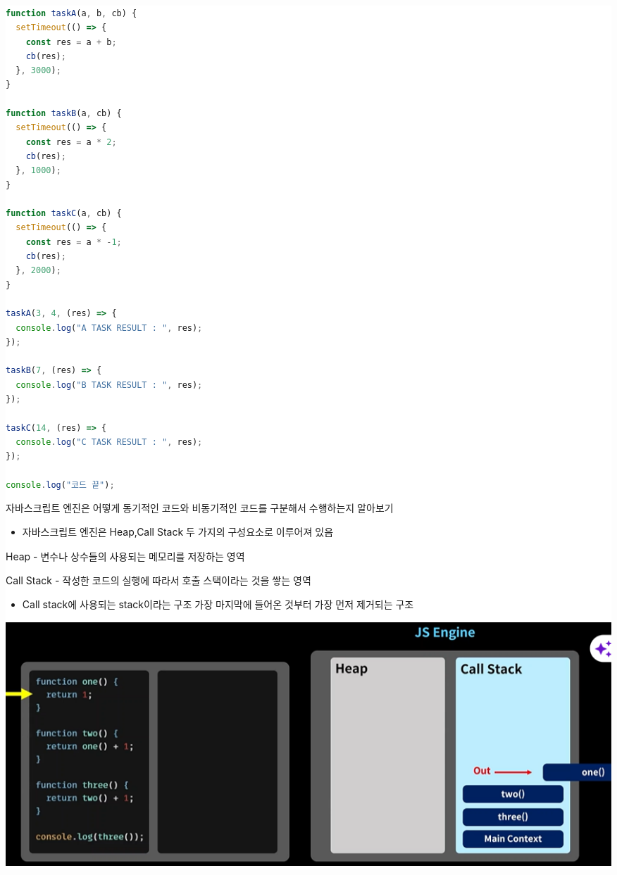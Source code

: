 ```jsx
function taskA(a, b, cb) {
  setTimeout(() => {
    const res = a + b;
    cb(res);
  }, 3000);
}

function taskB(a, cb) {
  setTimeout(() => {
    const res = a * 2;
    cb(res);
  }, 1000);
}

function taskC(a, cb) {
  setTimeout(() => {
    const res = a * -1;
    cb(res);
  }, 2000);
}

taskA(3, 4, (res) => {
  console.log("A TASK RESULT : ", res);
});

taskB(7, (res) => {
  console.log("B TASK RESULT : ", res);
});

taskC(14, (res) => {
  console.log("C TASK RESULT : ", res);
});

console.log("코드 끝");
```

자바스크립트 엔진은 어떻게 동기적인 코드와 비동기적인 코드를 구분해서 수행하는지 알아보기

- 자바스크립트 엔진은 Heap,Call Stack 두 가지의 구성요소로 이루어져 있음

Heap - 변수나 상수들의 사용되는 메모리를 저장하는 영역 

Call Stack - 작성한 코드의 실행에 따라서 호출 스택이라는 것을 쌓는 영역

- Call stack에 사용되는 stack이라는 구조 가장 마지막에 들어온 것부터 가장 먼저 제거되는 구조

![Untitled](%E1%84%83%E1%85%A9%E1%86%BC%E1%84%80%E1%85%B5%20&%20%E1%84%87%E1%85%B5%E1%84%83%E1%85%A9%E1%86%BC%E1%84%80%E1%85%B5%20697b957cdde247aebbf540f015705b15/Untitled%207.png)
